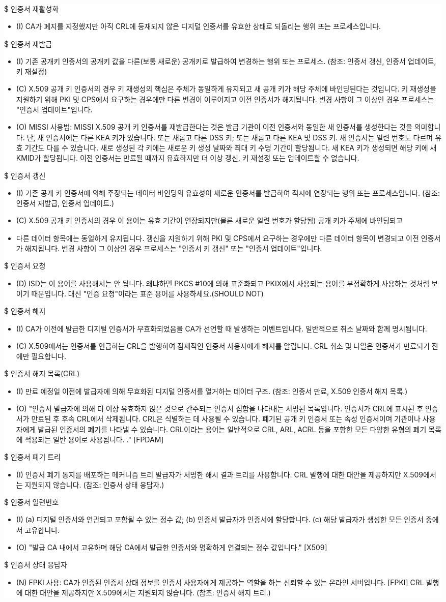 $ 인증서 재활성화

- \(I\) CA가 폐지를 지정했지만 아직 CRL에 등재되지 않은 디지털 인증서를 유효한 상태로 되돌리는 행위 또는 프로세스입니다.

$ 인증서 재발급

- \(I\) 기존 공개키 인증서의 공개키 값을 다른\(보통 새로운\) 공개키로 발급하여 변경하는 행위 또는 프로세스. \(참조: 인증서 갱신, 인증서 업데이트, 키 재설정\)

- \(C\) X.509 공개 키 인증서의 경우 키 재생성의 핵심은 주체가 동일하게 유지되고 새 공개 키가 해당 주체에 바인딩된다는 것입니다. 키 재생성을 지원하기 위해 PKI 및 CPS에서 요구하는 경우에만 다른 변경이 이루어지고 이전 인증서가 해지됩니다. 변경 사항이 그 이상인 경우 프로세스는 "인증서 업데이트"입니다.

- \(O\) MISSI 사용법: MISSI X.509 공개 키 인증서를 재발급한다는 것은 발급 기관이 이전 인증서와 동일한 새 인증서를 생성한다는 것을 의미합니다. 단, 새 인증서에는 다른 KEA 키가 있습니다. 또는 새롭고 다른 DSS 키; 또는 새롭고 다른 KEA 및 DSS 키. 새 인증서는 일련 번호도 다르며 유효 기간도 다를 수 있습니다. 새로 생성된 각 키에는 새로운 키 생성 날짜와 최대 키 수명 기간이 할당됩니다. 새 KEA 키가 생성되면 해당 키에 새 KMID가 할당됩니다. 이전 인증서는 만료될 때까지 유효하지만 더 이상 갱신, 키 재설정 또는 업데이트할 수 없습니다.

$ 인증서 갱신

- \(I\) 기존 공개 키 인증서에 의해 주장되는 데이터 바인딩의 유효성이 새로운 인증서를 발급하여 적시에 연장되는 행위 또는 프로세스입니다. \(참조: 인증서 재발급, 인증서 업데이트.\)

- \(C\) X.509 공개 키 인증서의 경우 이 용어는 유효 기간이 연장되지만\(물론 새로운 일련 번호가 할당됨\) 공개 키가 주체에 바인딩되고

- 다른 데이터 항목에는 동일하게 유지됩니다. 갱신을 지원하기 위해 PKI 및 CPS에서 요구하는 경우에만 다른 데이터 항목이 변경되고 이전 인증서가 해지됩니다. 변경 사항이 그 이상인 경우 프로세스는 "인증서 키 갱신" 또는 "인증서 업데이트"입니다.

$ 인증서 요청

- \(D\) ISD는 이 용어를 사용해서는 안 됩니다. 왜냐하면 PKCS #10에 의해 표준화되고 PKIX에서 사용되는 용어를 부정확하게 사용하는 것처럼 보이기 때문입니다. 대신 "인증 요청"이라는 표준 용어를 사용하세요.\(SHOULD NOT\)

$ 인증서 해지

- \(I\) CA가 이전에 발급한 디지털 인증서가 무효화되었음을 CA가 선언할 때 발생하는 이벤트입니다. 일반적으로 취소 날짜와 함께 명시됩니다.

- \(C\) X.509에서는 인증서를 언급하는 CRL을 발행하여 잠재적인 인증서 사용자에게 해지를 알립니다. CRL 취소 및 나열은 인증서가 만료되기 전에만 필요합니다.

$ 인증서 해지 목록\(CRL\)

- \(I\) 만료 예정일 이전에 발급자에 의해 무효화된 디지털 인증서를 열거하는 데이터 구조. \(참조: 인증서 만료, X.509 인증서 해지 목록.\)

- \(O\) "인증서 발급자에 의해 더 이상 유효하지 않은 것으로 간주되는 인증서 집합을 나타내는 서명된 목록입니다. 인증서가 CRL에 표시된 후 인증서가 만료된 후 후속 CRL에서 삭제됩니다. CRL은 식별하는 데 사용될 수 있습니다. 폐기된 공개 키 인증서 또는 속성 인증서이며 기관이나 사용자에게 발급된 인증서의 폐기를 나타낼 수 있습니다. CRL이라는 용어는 일반적으로 CRL, ARL, ACRL 등을 포함한 모든 다양한 유형의 폐기 목록에 적용되는 일반 용어로 사용됩니다. ." \[FPDAM\]

$ 인증서 폐기 트리

- \(I\) 인증서 폐기 통지를 배포하는 메커니즘 트리 발급자가 서명한 해시 결과 트리를 사용합니다. CRL 발행에 대한 대안을 제공하지만 X.509에서는 지원되지 않습니다. \(참조: 인증서 상태 응답자.\)

$ 인증서 일련번호

- \(I\) \(a\) 디지털 인증서와 연관되고 포함될 수 있는 정수 값; \(b\) 인증서 발급자가 인증서에 할당합니다. \(c\) 해당 발급자가 생성한 모든 인증서 중에서 고유합니다.

- \(O\) "발급 CA 내에서 고유하며 해당 CA에서 발급한 인증서와 명확하게 연결되는 정수 값입니다." \[X509\]

$ 인증서 상태 응답자

- \(N\) FPKI 사용: CA가 인증된 인증서 상태 정보를 인증서 사용자에게 제공하는 역할을 하는 신뢰할 수 있는 온라인 서버입니다. \[FPKI\] CRL 발행에 대한 대안을 제공하지만 X.509에서는 지원되지 않습니다. \(참조: 인증서 해지 트리.\)
